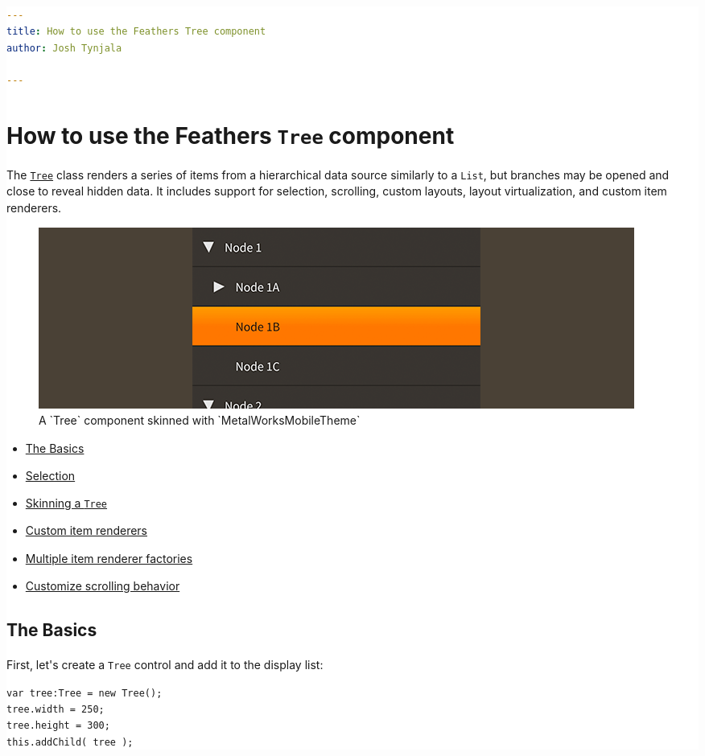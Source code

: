 ```yaml
---
title: How to use the Feathers Tree component  
author: Josh Tynjala

---
```

# How to use the Feathers `Tree` component

The [`Tree`](../api-reference/feathers/controls/Tree.html) class renders a series of items from a hierarchical data source similarly to a `List`, but branches may be opened and close to reveal hidden data. It includes support for selection, scrolling, custom layouts, layout virtualization, and custom item renderers.

<figure>
<img src="images/tree.png" srcset="images/tree@2x.png 2x" alt="Screenshot of a Feathers Tree component" />
<figcaption>A `Tree` component skinned with `MetalWorksMobileTheme`</figcaption>
</figure>

-   [The Basics](#the-basics)

-   [Selection](#selection)

-   [Skinning a `Tree`](#skinning-a-tree)

-   [Custom item renderers](#custom-item-renderers)

-   [Multiple item renderer factories](#multiple-item-renderer-factories)

-   [Customize scrolling behavior](#customize-scrolling-behavior)

## The Basics

First, let's create a `Tree` control and add it to the display list:

``` code
var tree:Tree = new Tree();
tree.width = 250;
tree.height = 300;
this.addChild( tree );
```
